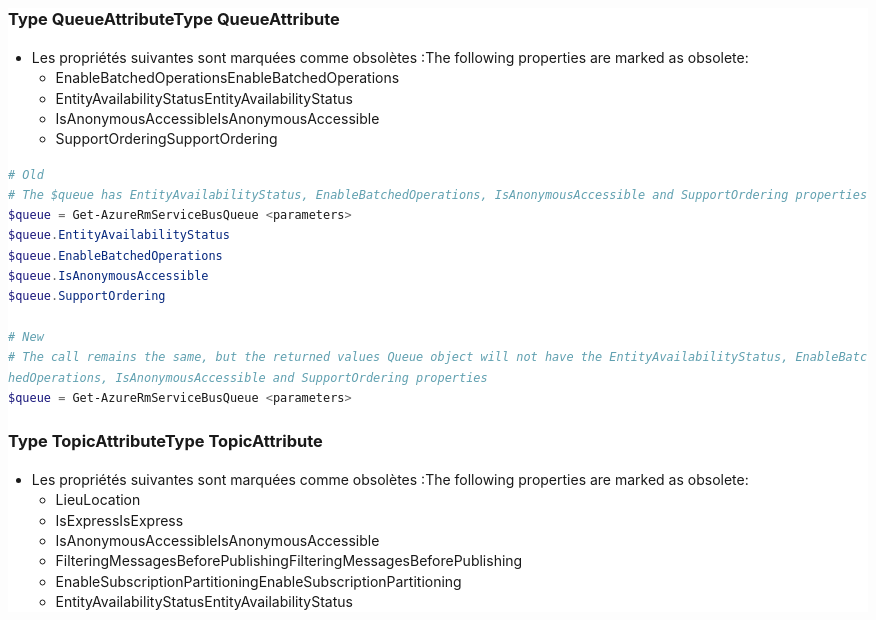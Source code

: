 ### <a name="type-queueattribute"></a><span data-ttu-id="c5e80-292">**Type QueueAttribute**</span><span class="sxs-lookup"><span data-stu-id="c5e80-292">**Type QueueAttribute**</span></span>
- <span data-ttu-id="c5e80-293">Les propriétés suivantes sont marquées comme obsolètes :</span><span class="sxs-lookup"><span data-stu-id="c5e80-293">The following properties are marked as obsolete:</span></span>
    - <span data-ttu-id="c5e80-294">EnableBatchedOperations</span><span class="sxs-lookup"><span data-stu-id="c5e80-294">EnableBatchedOperations</span></span>
    - <span data-ttu-id="c5e80-295">EntityAvailabilityStatus</span><span class="sxs-lookup"><span data-stu-id="c5e80-295">EntityAvailabilityStatus</span></span>
    - <span data-ttu-id="c5e80-296">IsAnonymousAccessible</span><span class="sxs-lookup"><span data-stu-id="c5e80-296">IsAnonymousAccessible</span></span>
    - <span data-ttu-id="c5e80-297">SupportOrdering</span><span class="sxs-lookup"><span data-stu-id="c5e80-297">SupportOrdering</span></span>

```powershell
# Old
# The $queue has EntityAvailabilityStatus, EnableBatchedOperations, IsAnonymousAccessible and SupportOrdering properties
$queue = Get-AzureRmServiceBusQueue <parameters>
$queue.EntityAvailabilityStatus
$queue.EnableBatchedOperations
$queue.IsAnonymousAccessible
$queue.SupportOrdering  

# New
# The call remains the same, but the returned values Queue object will not have the EntityAvailabilityStatus, EnableBatchedOperations, IsAnonymousAccessible and SupportOrdering properties    
$queue = Get-AzureRmServiceBusQueue <parameters>
```
   
### <a name="type-topicattribute"></a><span data-ttu-id="c5e80-298">**Type TopicAttribute**</span><span class="sxs-lookup"><span data-stu-id="c5e80-298">**Type TopicAttribute**</span></span>
- <span data-ttu-id="c5e80-299">Les propriétés suivantes sont marquées comme obsolètes :</span><span class="sxs-lookup"><span data-stu-id="c5e80-299">The following properties are marked as obsolete:</span></span>
    - <span data-ttu-id="c5e80-300">Lieu</span><span class="sxs-lookup"><span data-stu-id="c5e80-300">Location</span></span>
    - <span data-ttu-id="c5e80-301">IsExpress</span><span class="sxs-lookup"><span data-stu-id="c5e80-301">IsExpress</span></span>
    - <span data-ttu-id="c5e80-302">IsAnonymousAccessible</span><span class="sxs-lookup"><span data-stu-id="c5e80-302">IsAnonymousAccessible</span></span>
    - <span data-ttu-id="c5e80-303">FilteringMessagesBeforePublishing</span><span class="sxs-lookup"><span data-stu-id="c5e80-303">FilteringMessagesBeforePublishing</span></span>
    - <span data-ttu-id="c5e80-304">EnableSubscriptionPartitioning</span><span class="sxs-lookup"><span data-stu-id="c5e80-304">EnableSubscriptionPartitioning</span></span>
    - <span data-ttu-id="c5e80-305">EntityAvailabilityStatus</span><span class="sxs-lookup"><span data-stu-id="c5e80-305">EntityAvailabilityStatus</span></span>
